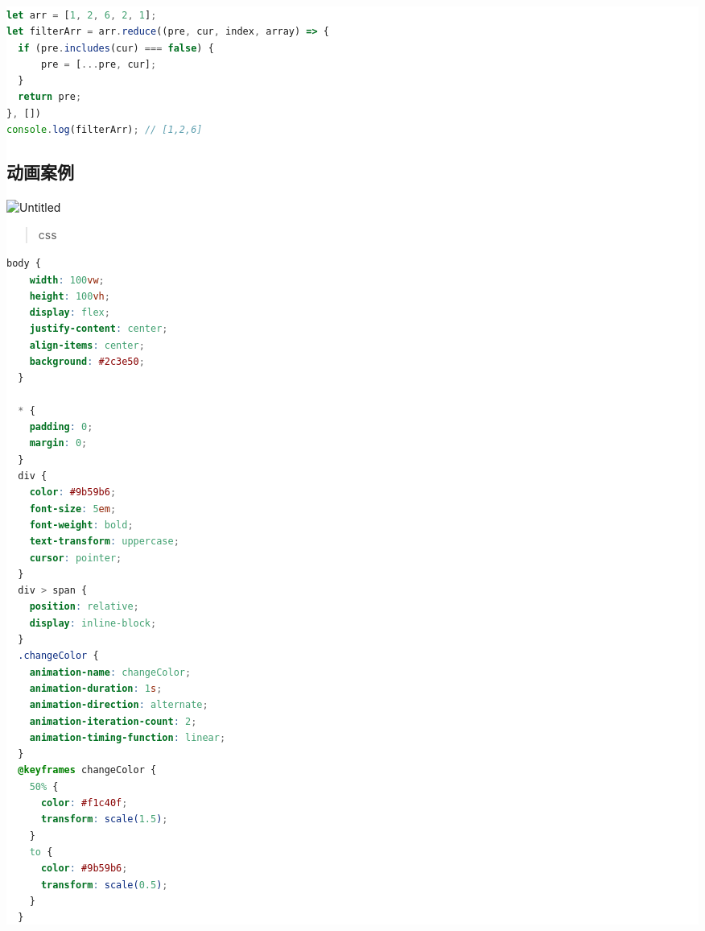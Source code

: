 ```javascript
let arr = [1, 2, 6, 2, 1];
let filterArr = arr.reduce((pre, cur, index, array) => {
  if (pre.includes(cur) === false) {
      pre = [...pre, cur];
  }
  return pre;
}, [])
console.log(filterArr); // [1,2,6]
```

##  动画案例

![Untitled](https://s1.ax1x.com/2020/08/17/dmM6SJ.gif)

> css

```css
body {
    width: 100vw;
    height: 100vh;
    display: flex;
    justify-content: center;
    align-items: center;
    background: #2c3e50;
  }

  * {
    padding: 0;
    margin: 0;
  }
  div {
    color: #9b59b6;
    font-size: 5em;
    font-weight: bold;
    text-transform: uppercase;
    cursor: pointer;
  }
  div > span {
    position: relative;
    display: inline-block;
  }
  .changeColor {
    animation-name: changeColor;
    animation-duration: 1s;
    animation-direction: alternate;
    animation-iteration-count: 2;
    animation-timing-function: linear;
  }
  @keyframes changeColor {
    50% {
      color: #f1c40f;
      transform: scale(1.5);
    }
    to {
      color: #9b59b6;
      transform: scale(0.5);
    }
  }
```
